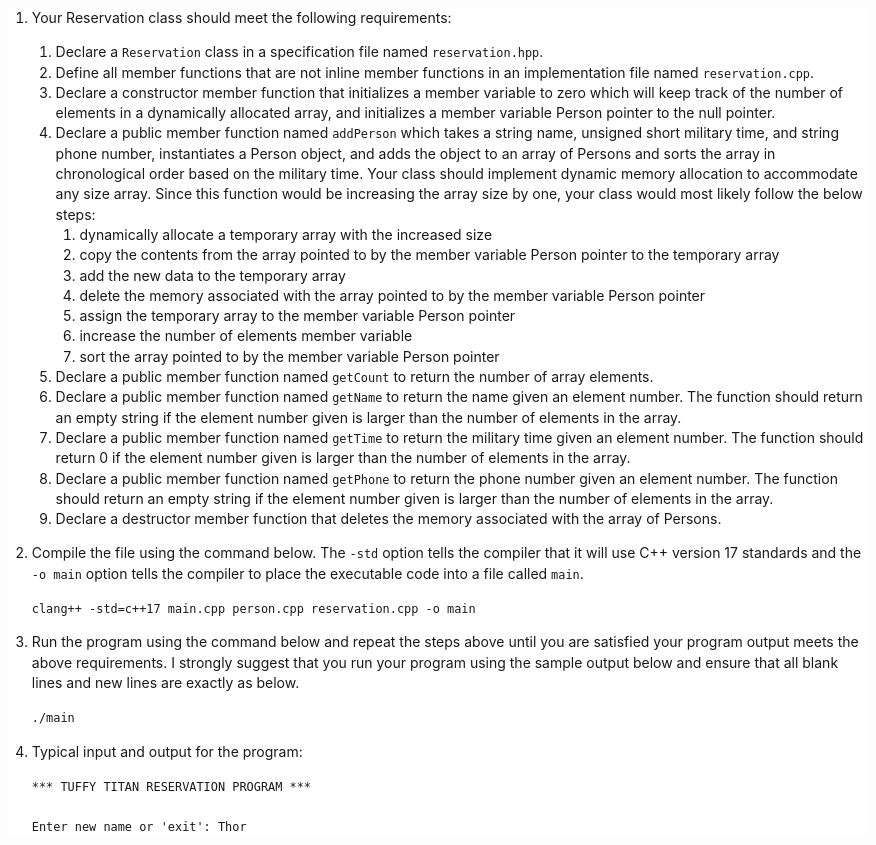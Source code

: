 1. Your Reservation class should meet the following requirements:
     1. Declare a `Reservation` class in a specification file named `reservation.hpp`.
     1. Define all member functions that are not inline member functions in an implementation file named `reservation.cpp`.
     1. Declare a constructor member function that initializes a member variable to zero which will keep track of the number of elements in a dynamically allocated array, and initializes a member variable Person pointer to the null pointer.
     1. Declare a public member function named `addPerson` which takes a string name, unsigned short military time, and string phone number, instantiates a Person object, and adds the object to an array of Persons and sorts the array in chronological order based on the military time.  Your class should implement dynamic memory allocation to accommodate any size array.  Since this function would be increasing the array size by one, your class would most likely follow the below steps:
          1. dynamically allocate a temporary array with the increased size
          1. copy the contents from the array pointed to by the member variable Person pointer to the temporary array
          1. add the new data to the temporary array
          1. delete the memory associated with the array pointed to by the member variable Person pointer
          1. assign the temporary array to the member variable Person pointer
          1. increase the number of elements member variable
          1. sort the array pointed to by the member variable Person pointer
     1. Declare a public member function named `getCount` to return the number of array elements.
     1. Declare a public member function named `getName` to return the name given an element number.  The function should return an empty string if the element number given is larger than the number of elements in the array.
     1. Declare a public member function named `getTime` to return the military time given an element number.  The function should return 0 if the element number given is larger than the number of elements in the array.
     1. Declare a public member function named `getPhone` to return the phone number given an element number.  The function should return an empty string if the element number given is larger than the number of elements in the array.
     1. Declare a destructor member function that deletes the memory associated with the array of Persons.

1. Compile the file using the command below. The `-std` option tells the compiler that it will use C++ version 17 standards and the `-o main` option tells the compiler to place the executable code into a file called `main`.

    ```
    clang++ -std=c++17 main.cpp person.cpp reservation.cpp -o main
    ```
1. Run the program using the command below and repeat the steps above until you are satisfied your program output meets the above requirements.  I strongly suggest that you run your program using the sample output below and ensure that all blank lines and new lines are exactly as below.

    ```
    ./main
    ```


1. Typical input and output for the program:
     ```
    *** TUFFY TITAN RESERVATION PROGRAM ***

    Enter new name or 'exit': Thor
